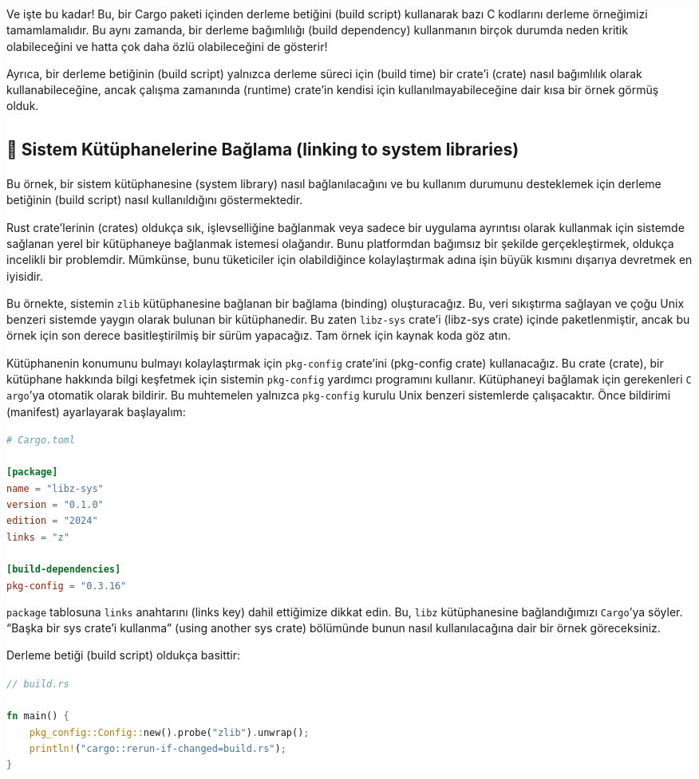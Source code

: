 Ve işte bu kadar! Bu, bir Cargo paketi içinden derleme betiğini (build script) kullanarak bazı C kodlarını derleme örneğimizi tamamlamalıdır. Bu aynı zamanda, bir derleme bağımlılığı (build dependency) kullanmanın birçok durumda neden kritik olabileceğini ve hatta çok daha özlü olabileceğini de gösterir!

Ayrıca, bir derleme betiğinin (build script) yalnızca derleme süreci için (build time) bir crate’i (crate) nasıl bağımlılık olarak kullanabileceğine, ancak çalışma zamanında (runtime) crate’in kendisi için kullanılmayabileceğine dair kısa bir örnek görmüş olduk.

## 🧷 Sistem Kütüphanelerine Bağlama (linking to system libraries)

Bu örnek, bir sistem kütüphanesine (system library) nasıl bağlanılacağını ve bu kullanım durumunu desteklemek için derleme betiğinin (build script) nasıl kullanıldığını göstermektedir.

Rust crate’lerinin (crates) oldukça sık, işlevselliğine bağlanmak veya sadece bir uygulama ayrıntısı olarak kullanmak için sistemde sağlanan yerel bir kütüphaneye bağlanmak istemesi olağandır. Bunu platformdan bağımsız bir şekilde gerçekleştirmek, oldukça incelikli bir problemdir. Mümkünse, bunu tüketiciler için olabildiğince kolaylaştırmak adına işin büyük kısmını dışarıya devretmek en iyisidir.

Bu örnekte, sistemin `zlib` kütüphanesine bağlanan bir bağlama (binding) oluşturacağız. Bu, veri sıkıştırma sağlayan ve çoğu Unix benzeri sistemde yaygın olarak bulunan bir kütüphanedir. Bu zaten `libz-sys` crate’i (libz-sys crate) içinde paketlenmiştir, ancak bu örnek için son derece basitleştirilmiş bir sürüm yapacağız. Tam örnek için kaynak koda göz atın.

Kütüphanenin konumunu bulmayı kolaylaştırmak için `pkg-config` crate’ini (pkg-config crate) kullanacağız. Bu crate (crate), bir kütüphane hakkında bilgi keşfetmek için sistemin `pkg-config` yardımcı programını kullanır. Kütüphaneyi bağlamak için gerekenleri `Cargo`’ya otomatik olarak bildirir. Bu muhtemelen yalnızca `pkg-config` kurulu Unix benzeri sistemlerde çalışacaktır. Önce bildirimi (manifest) ayarlayarak başlayalım:

```toml
# Cargo.toml

[package]
name = "libz-sys"
version = "0.1.0"
edition = "2024"
links = "z"

[build-dependencies]
pkg-config = "0.3.16"
```

`package` tablosuna `links` anahtarını (links key) dahil ettiğimize dikkat edin. Bu, `libz` kütüphanesine bağlandığımızı `Cargo`’ya söyler. “Başka bir sys crate’i kullanma” (using another sys crate) bölümünde bunun nasıl kullanılacağına dair bir örnek göreceksiniz.

Derleme betiği (build script) oldukça basittir:

```rust
// build.rs

fn main() {
    pkg_config::Config::new().probe("zlib").unwrap();
    println!("cargo::rerun-if-changed=build.rs");
}
```
